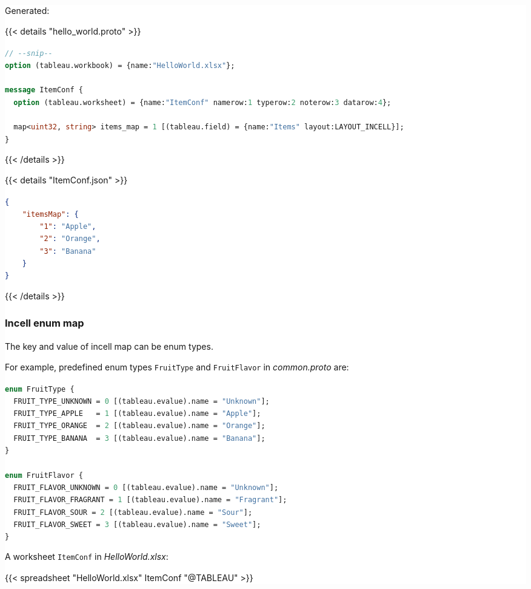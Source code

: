 Generated:

{{< details "hello_world.proto" >}}

```protobuf
// --snip--
option (tableau.workbook) = {name:"HelloWorld.xlsx"};

message ItemConf {
  option (tableau.worksheet) = {name:"ItemConf" namerow:1 typerow:2 noterow:3 datarow:4};

  map<uint32, string> items_map = 1 [(tableau.field) = {name:"Items" layout:LAYOUT_INCELL}];
}
```

{{< /details >}}

{{< details "ItemConf.json" >}}

```json
{
    "itemsMap": {
        "1": "Apple",
        "2": "Orange",
        "3": "Banana"
    }
}
```

{{< /details >}}

### Incell enum map

The key and value of incell map can be enum types.

For example, predefined enum types `FruitType` and `FruitFlavor` in *common.proto* are:

```protobuf
enum FruitType {
  FRUIT_TYPE_UNKNOWN = 0 [(tableau.evalue).name = "Unknown"];
  FRUIT_TYPE_APPLE   = 1 [(tableau.evalue).name = "Apple"];
  FRUIT_TYPE_ORANGE  = 2 [(tableau.evalue).name = "Orange"];
  FRUIT_TYPE_BANANA  = 3 [(tableau.evalue).name = "Banana"];
}

enum FruitFlavor {
  FRUIT_FLAVOR_UNKNOWN = 0 [(tableau.evalue).name = "Unknown"];
  FRUIT_FLAVOR_FRAGRANT = 1 [(tableau.evalue).name = "Fragrant"];
  FRUIT_FLAVOR_SOUR = 2 [(tableau.evalue).name = "Sour"];
  FRUIT_FLAVOR_SWEET = 3 [(tableau.evalue).name = "Sweet"];
}
```

A worksheet `ItemConf` in *HelloWorld.xlsx*:

{{< spreadsheet "HelloWorld.xlsx" ItemConf "@TABLEAU" >}}
